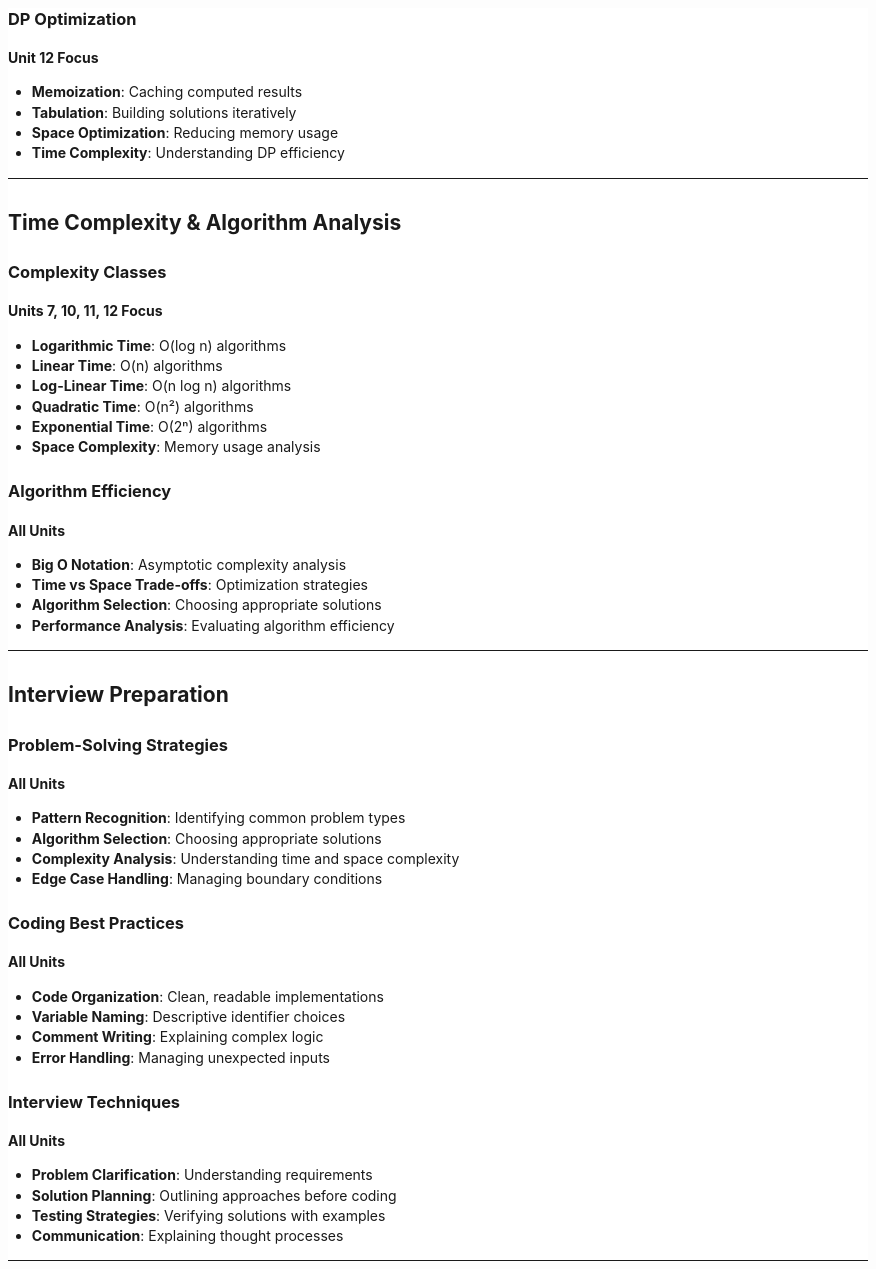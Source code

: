 ### DP Optimization
**Unit 12 Focus**
- **Memoization**: Caching computed results
- **Tabulation**: Building solutions iteratively
- **Space Optimization**: Reducing memory usage
- **Time Complexity**: Understanding DP efficiency

---

## Time Complexity & Algorithm Analysis

### Complexity Classes
**Units 7, 10, 11, 12 Focus**
- **Logarithmic Time**: O(log n) algorithms
- **Linear Time**: O(n) algorithms
- **Log-Linear Time**: O(n log n) algorithms
- **Quadratic Time**: O(n²) algorithms
- **Exponential Time**: O(2ⁿ) algorithms
- **Space Complexity**: Memory usage analysis

### Algorithm Efficiency
**All Units**
- **Big O Notation**: Asymptotic complexity analysis
- **Time vs Space Trade-offs**: Optimization strategies
- **Algorithm Selection**: Choosing appropriate solutions
- **Performance Analysis**: Evaluating algorithm efficiency

---

## Interview Preparation

### Problem-Solving Strategies
**All Units**
- **Pattern Recognition**: Identifying common problem types
- **Algorithm Selection**: Choosing appropriate solutions
- **Complexity Analysis**: Understanding time and space complexity
- **Edge Case Handling**: Managing boundary conditions

### Coding Best Practices
**All Units**
- **Code Organization**: Clean, readable implementations
- **Variable Naming**: Descriptive identifier choices
- **Comment Writing**: Explaining complex logic
- **Error Handling**: Managing unexpected inputs

### Interview Techniques
**All Units**
- **Problem Clarification**: Understanding requirements
- **Solution Planning**: Outlining approaches before coding
- **Testing Strategies**: Verifying solutions with examples
- **Communication**: Explaining thought processes

---